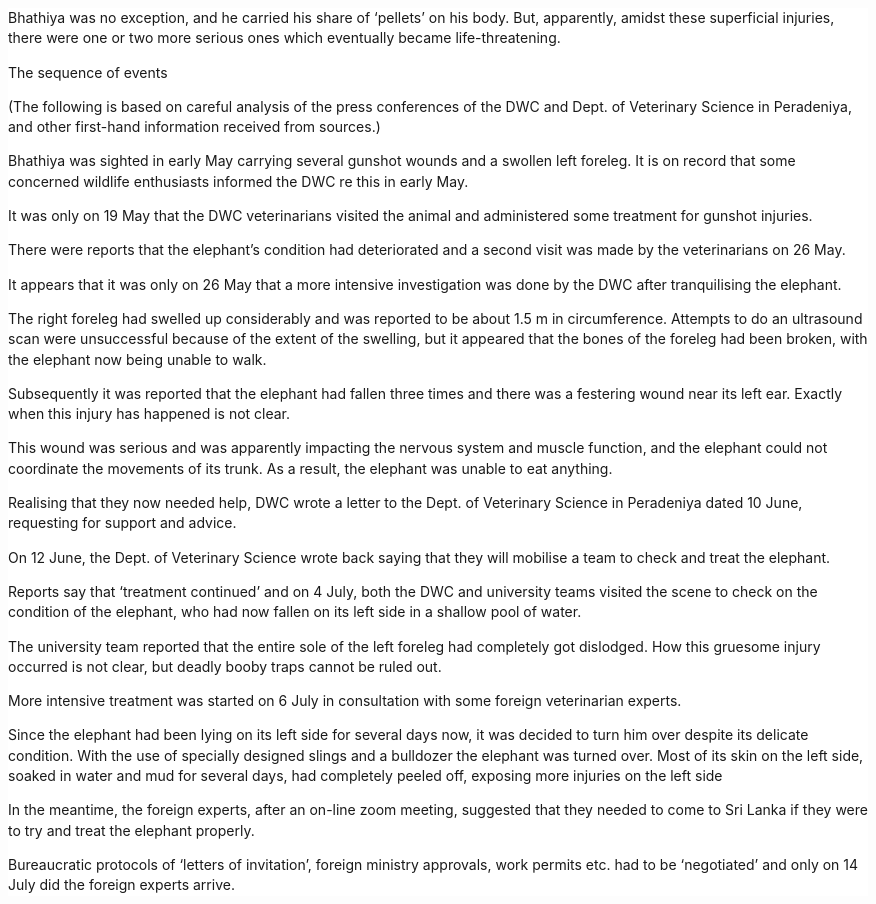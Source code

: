 Bhathiya was no exception, and he carried his share of ‘pellets’ on his body. But, apparently, amidst these superficial injuries, there were one or two more serious ones which eventually became life-threatening.

The sequence of events

(The following is based on careful analysis of the press conferences of the DWC and Dept. of Veterinary Science in Peradeniya, and other first-hand information received from sources.)

Bhathiya was sighted in early May carrying several gunshot wounds and a swollen left foreleg. It is on record that some concerned wildlife enthusiasts informed the DWC re this in early May.

It was only on 19 May that the DWC veterinarians visited the animal and administered some treatment for gunshot injuries.

There were reports that the elephant’s condition had deteriorated and a second visit was made by the veterinarians on 26 May.

It appears that it was only on 26 May that a more intensive investigation was done by the DWC after tranquilising the elephant.

The right foreleg had swelled up considerably and was reported to be about 1.5 m in circumference. Attempts to do an ultrasound scan were unsuccessful because of the extent of the swelling, but it appeared that the bones of the foreleg had been broken, with the elephant now being unable to walk.

Subsequently it was reported that the elephant had fallen three times and there was a festering wound near its left ear. Exactly when this injury has happened is not clear.

This wound was serious and was apparently impacting the nervous system and muscle function, and the elephant could not coordinate the movements of its trunk. As a result, the elephant was unable to eat anything.

Realising that they now needed help, DWC wrote a letter to the Dept. of Veterinary Science in Peradeniya dated 10 June, requesting for support and advice.

On 12 June, the Dept. of Veterinary Science wrote back saying that they will mobilise a team to check and treat the elephant.

Reports say that ‘treatment continued’ and on 4 July, both the DWC and university teams visited the scene to check on the condition of the elephant, who had now fallen on its left side in a shallow pool of water.

The university team reported that the entire sole of the left foreleg had completely got dislodged. How this gruesome injury occurred is not clear, but deadly booby traps cannot be ruled out.

More intensive treatment was started on 6 July in consultation with some foreign veterinarian experts.

Since the elephant had been lying on its left side for several days now, it was decided to turn him over despite its delicate condition. With the use of specially designed slings and a bulldozer the elephant was turned over. Most of its skin on the left side, soaked in water and mud for several days, had completely peeled off, exposing more injuries on the left side

In the meantime, the foreign experts, after an on-line zoom meeting, suggested that they needed to come to Sri Lanka if they were to try and treat the elephant properly.

Bureaucratic protocols of ‘letters of invitation’, foreign ministry approvals, work permits etc. had to be ‘negotiated’ and only on 14 July did the foreign experts arrive.
